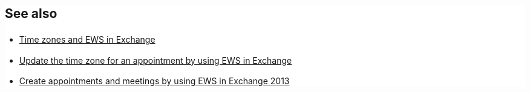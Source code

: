 ## See also


- [Time zones and EWS in Exchange](time-zones-and-ews-in-exchange.md)
    
- [Update the time zone for an appointment by using EWS in Exchange](how-to-update-the-time-zone-for-an-appointment-by-using-ews-in-exchange.md)
    
- [Create appointments and meetings by using EWS in Exchange 2013](how-to-create-appointments-and-meetings-by-using-ews-in-exchange-2013.md)
    

